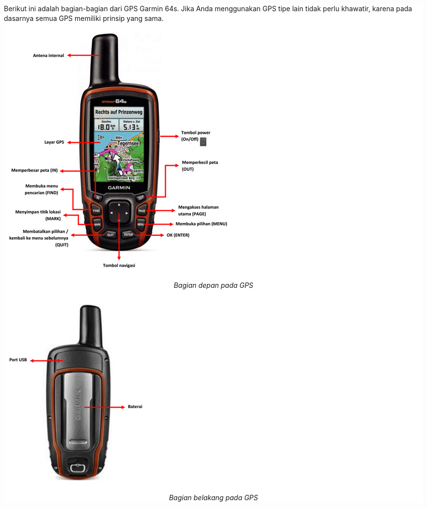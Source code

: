 Berikut ini adalah bagian-bagian dari GPS Garmin 64s. Jika Anda menggunakan GPS tipe lain tidak perlu khawatir, karena pada dasarnya semua GPS memiliki prinsip yang sama.

![Bagian depan pada GPS](/pages/01-OSM-Field-Surveyor-Guideliness/05-Menggunakan-GPS/images/0502_Bagian_depan_pada_GPS.png "Bagian depan pada GPS")
<p align="center"><i>Bagian depan pada GPS</i></p>

![Bagian belakang pada GPS](/pages/01-OSM-Field-Surveyor-Guideliness/05-Menggunakan-GPS/images/0503_Bagian_belakang_pada_GPS.png "Bagian belakang pada GPS")
<p align="center"><i>Bagian belakang pada GPS</i></p>
